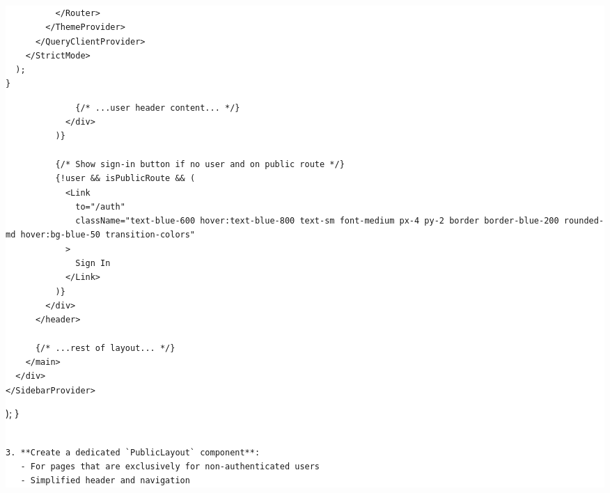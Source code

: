 ```
          </Router>
        </ThemeProvider>
      </QueryClientProvider>
    </StrictMode>
  );
}
```
                  {/* ...user header content... */}
                </div>
              )}
              
              {/* Show sign-in button if no user and on public route */}
              {!user && isPublicRoute && (
                <Link 
                  to="/auth" 
                  className="text-blue-600 hover:text-blue-800 text-sm font-medium px-4 py-2 border border-blue-200 rounded-md hover:bg-blue-50 transition-colors"
                >
                  Sign In
                </Link>
              )}
            </div>
          </header>
          
          {/* ...rest of layout... */}
        </main>
      </div>
    </SidebarProvider>
  );
}
```

3. **Create a dedicated `PublicLayout` component**:
   - For pages that are exclusively for non-authenticated users
   - Simplified header and navigation